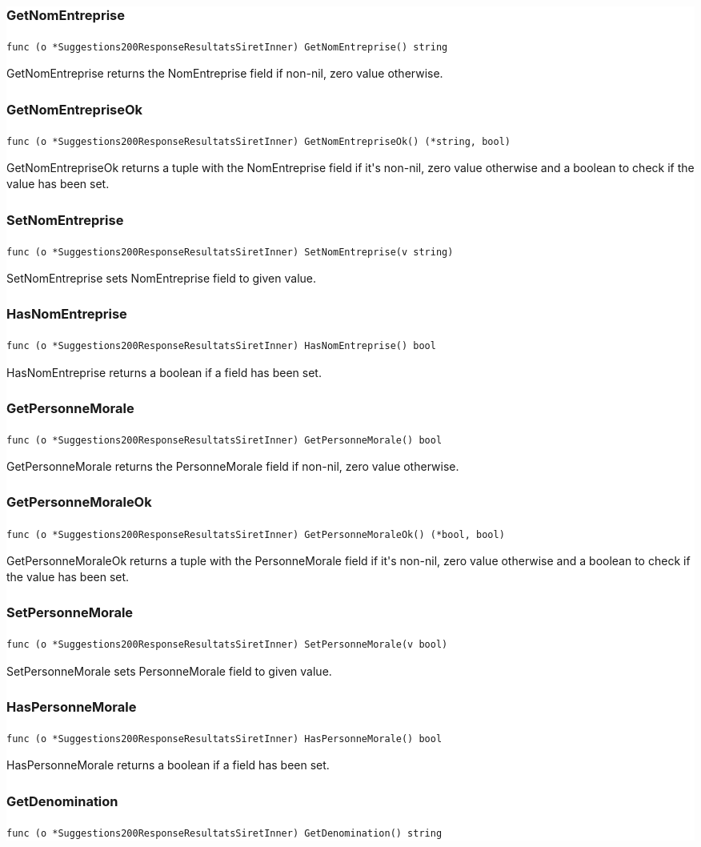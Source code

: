 ### GetNomEntreprise

`func (o *Suggestions200ResponseResultatsSiretInner) GetNomEntreprise() string`

GetNomEntreprise returns the NomEntreprise field if non-nil, zero value otherwise.

### GetNomEntrepriseOk

`func (o *Suggestions200ResponseResultatsSiretInner) GetNomEntrepriseOk() (*string, bool)`

GetNomEntrepriseOk returns a tuple with the NomEntreprise field if it's non-nil, zero value otherwise
and a boolean to check if the value has been set.

### SetNomEntreprise

`func (o *Suggestions200ResponseResultatsSiretInner) SetNomEntreprise(v string)`

SetNomEntreprise sets NomEntreprise field to given value.

### HasNomEntreprise

`func (o *Suggestions200ResponseResultatsSiretInner) HasNomEntreprise() bool`

HasNomEntreprise returns a boolean if a field has been set.

### GetPersonneMorale

`func (o *Suggestions200ResponseResultatsSiretInner) GetPersonneMorale() bool`

GetPersonneMorale returns the PersonneMorale field if non-nil, zero value otherwise.

### GetPersonneMoraleOk

`func (o *Suggestions200ResponseResultatsSiretInner) GetPersonneMoraleOk() (*bool, bool)`

GetPersonneMoraleOk returns a tuple with the PersonneMorale field if it's non-nil, zero value otherwise
and a boolean to check if the value has been set.

### SetPersonneMorale

`func (o *Suggestions200ResponseResultatsSiretInner) SetPersonneMorale(v bool)`

SetPersonneMorale sets PersonneMorale field to given value.

### HasPersonneMorale

`func (o *Suggestions200ResponseResultatsSiretInner) HasPersonneMorale() bool`

HasPersonneMorale returns a boolean if a field has been set.

### GetDenomination

`func (o *Suggestions200ResponseResultatsSiretInner) GetDenomination() string`
